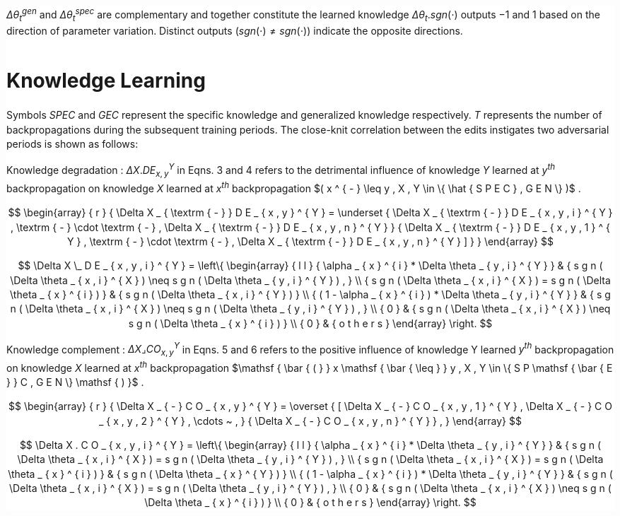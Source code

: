 $\Delta \theta _ { t } ^ { g e n }$ and $\Delta \theta _ { t } ^ { s p e c }$ are complementary and together constitute the learned knowledge $\Delta \theta _ { t } . s g n ( \cdot )$ outputs $- 1$ and 1 based on the direction of parameter variation. Distinct outputs $( s g n ( \cdot ) \ne s g n ( \cdot ) )$ indicate the opposite directions.

# Knowledge Learning

Symbols $S P E C$ and $G E C$ represent the specific knowledge and generalized knowledge respectively. $T$ represents the number of backpropagations during the subsequent training periods. The close-knit correlation between the edits instigates two adversarial periods is shown as follows:

Knowledge degradation : $\Delta X . D E _ { x , y } ^ { Y }$ in Eqns. 3 and 4 refers to the detrimental influence of knowledge $Y$ learned at $y ^ { t h }$ backpropagation on knowledge $X$ learned at $x ^ { t h }$ backpropagation $( x ^ { - } \leq y , X , Y \in \{ \hat { S P E C } , G E N \} )$ .

$$
\begin{array} { r } { \Delta X _ { \textrm { - } } D E _ { x , y } ^ { Y } = \underset { \Delta X _ { \textrm { - } } D E _ { x , y , i } ^ { Y } , \textrm { - } \cdot \textrm { - } , \Delta X _ { \textrm { - } } D E _ { x , y , n } ^ { Y } } { \Delta X _ { \textrm { - } } D E _ { x , y , 1 } ^ { Y } , \textrm { - } \cdot \textrm { - } , \Delta X _ { \textrm { - } } D E _ { x , y , n } ^ { Y } ] } } \end{array}
$$

$$
\Delta X \_ D E _ { x , y , i } ^ { Y } = \left\{ \begin{array} { l l } { \alpha _ { x } ^ { i } * \Delta \theta _ { y , i } ^ { Y } } & { s g n ( \Delta \theta _ { x , i } ^ { X } ) \neq s g n ( \Delta \theta _ { y , i } ^ { Y } ) , } \\ { s g n ( \Delta \theta _ { x , i } ^ { X } ) = s g n ( \Delta \theta _ { x } ^ { i } ) } & { s g n ( \Delta \theta _ { x , i } ^ { Y } ) } \\ { ( 1 - \alpha _ { x } ^ { i } ) * \Delta \theta _ { y , i } ^ { Y } } & { s g n ( \Delta \theta _ { x , i } ^ { X } ) \neq s g n ( \Delta \theta _ { y , i } ^ { Y } ) , } \\ { 0 } & { s g n ( \Delta \theta _ { x , i } ^ { X } ) \neq s g n ( \Delta \theta _ { x } ^ { i } ) } \\ { 0 } & { o t h e r s } \end{array} \right.
$$

Knowledge complement : $\Delta X \lrcorner C O _ { x , y } ^ { Y }$ in Eqns. 5 and 6 refers to the positive influence of knowledge Y learned $y ^ { t h }$ backpropagation on knowledge $X$ learned at $x ^ { t h }$ backpropagation $\mathsf { \bar { ( } } x \mathsf { \bar { \leq } } y , X , Y \in \{ S P \mathsf { \bar { E } } C , G E N \} \mathsf { ) }$ .

$$
\begin{array} { r } { \Delta X _ { - } C O _ { x , y } ^ { Y } = \overset { [ \Delta X _ { - } C O _ { x , y , 1 } ^ { Y } , \Delta X _ { - } C O _ { x , y , 2 } ^ { Y } , \cdots ~ , } { \Delta X _ { - } C O _ { x , y , n } ^ { Y } } , } \end{array}
$$

$$
\Delta X . C O _ { x , y , i } ^ { Y } = \left\{ \begin{array} { l l } { \alpha _ { x } ^ { i } * \Delta \theta _ { y , i } ^ { Y } } & { s g n ( \Delta \theta _ { x , i } ^ { X } ) = s g n ( \Delta \theta _ { y , i } ^ { Y } ) , } \\ { s g n ( \Delta \theta _ { x , i } ^ { X } ) = s g n ( \Delta \theta _ { x } ^ { i } ) } & { s g n ( \Delta \theta _ { x } ^ { Y } ) } \\ { ( 1 - \alpha _ { x } ^ { i } ) * \Delta \theta _ { y , i } ^ { Y } } & { s g n ( \Delta \theta _ { x , i } ^ { X } ) = s g n ( \Delta \theta _ { y , i } ^ { Y } ) , } \\ { 0 } & { s g n ( \Delta \theta _ { x , i } ^ { X } ) \neq s g n ( \Delta \theta _ { x } ^ { i } ) } \\ { 0 } & { o t h e r s } \end{array} \right.
$$
